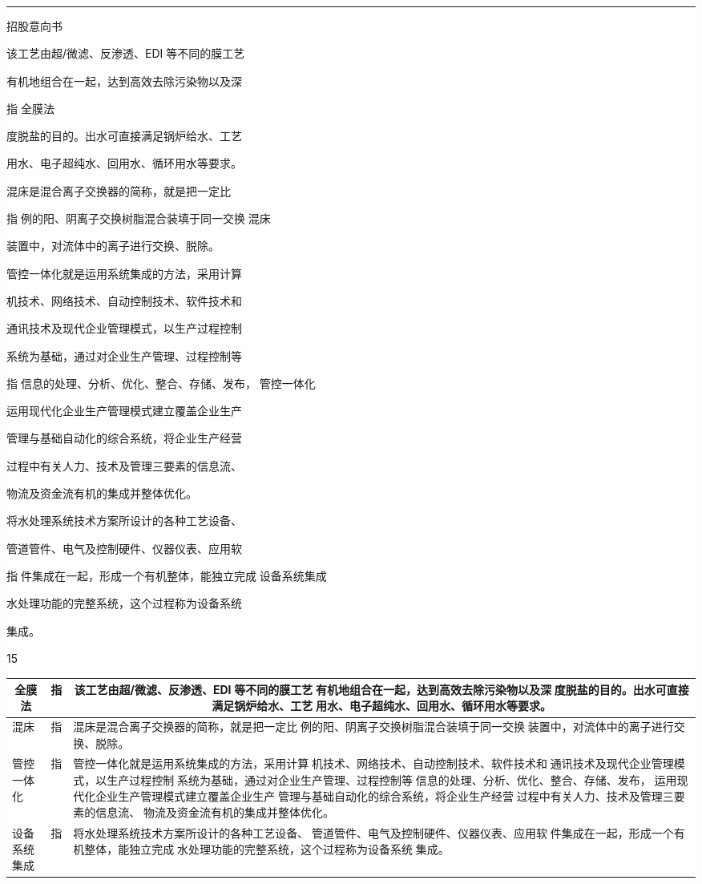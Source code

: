 
-----

招股意向书

该工艺由超/微滤、反渗透、EDI 等不同的膜工艺

有机地组合在一起，达到高效去除污染物以及深

指
全膜法

度脱盐的目的。出水可直接满足锅炉给水、工艺

用水、电子超纯水、回用水、循环用水等要求。

混床是混合离子交换器的简称，就是把一定比

指 例的阳、阴离子交换树脂混合装填于同一交换
混床

装置中，对流体中的离子进行交换、脱除。

管控一体化就是运用系统集成的方法，采用计算

机技术、网络技术、自动控制技术、软件技术和

通讯技术及现代企业管理模式，以生产过程控制

系统为基础，通过对企业生产管理、过程控制等

指 信息的处理、分析、优化、整合、存储、发布，
管控一体化

运用现代化企业生产管理模式建立覆盖企业生产

管理与基础自动化的综合系统，将企业生产经营

过程中有关人力、技术及管理三要素的信息流、

物流及资金流有机的集成并整体优化。

将水处理系统技术方案所设计的各种工艺设备、

管道管件、电气及控制硬件、仪器仪表、应用软

指 件集成在一起，形成一个有机整体，能独立完成
设备系统集成

水处理功能的完整系统，这个过程称为设备系统

集成。

15

|全膜法|指|该工艺由超/微滤、反渗透、EDI 等不同的膜工艺 有机地组合在一起，达到高效去除污染物以及深 度脱盐的目的。出水可直接满足锅炉给水、工艺 用水、电子超纯水、回用水、循环用水等要求。|
|---|---|---|
|混床|指|混床是混合离子交换器的简称，就是把一定比 例的阳、阴离子交换树脂混合装填于同一交换 装置中，对流体中的离子进行交换、脱除。|
|管控一体化|指|管控一体化就是运用系统集成的方法，采用计算 机技术、网络技术、自动控制技术、软件技术和 通讯技术及现代企业管理模式，以生产过程控制 系统为基础，通过对企业生产管理、过程控制等 信息的处理、分析、优化、整合、存储、发布， 运用现代化企业生产管理模式建立覆盖企业生产 管理与基础自动化的综合系统，将企业生产经营 过程中有关人力、技术及管理三要素的信息流、 物流及资金流有机的集成并整体优化。|
|设备系统集成|指|将水处理系统技术方案所设计的各种工艺设备、 管道管件、电气及控制硬件、仪器仪表、应用软 件集成在一起，形成一个有机整体，能独立完成 水处理功能的完整系统，这个过程称为设备系统 集成。|
